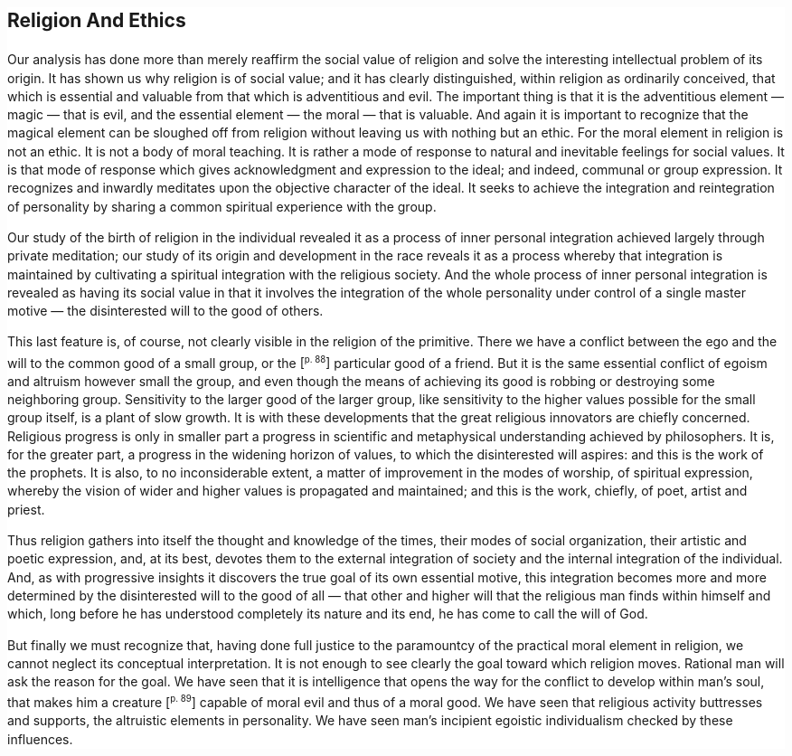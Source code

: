 ## Religion And Ethics

Our analysis has done more than merely reaffirm the social value of religion and solve the interesting intellectual problem of its origin. It has shown us why religion is of social value; and it has clearly distinguished, within religion as ordinarily conceived, that which is essential and valuable from that which is adventitious and evil. The important thing is that it is the adventitious element — magic — that is evil, and the essential element — the moral — that is valuable. And again it is important to recognize that the magical element can be sloughed off from religion without leaving us with nothing but an ethic. For the moral element in religion is not an ethic. It is not a body of moral teaching. It is rather a mode of response to natural and inevitable feelings for social values. It is that mode of response which gives acknowledgment and expression to the ideal; and indeed, communal or group expression. It recognizes and inwardly meditates upon the objective character of the ideal. It seeks to achieve the integration and reintegration of personality by sharing a common spiritual experience with the group.

Our study of the birth of religion in the individual revealed it as a process of inner personal integration achieved largely through private meditation; our study of its origin and development in the race reveals it as a process whereby that integration is maintained by cultivating a spiritual integration with the religious society. And the whole process of inner personal integration is revealed as having its social value in that it involves the integration of the whole personality under control of a single master motive — the disinterested will to the good of others.

This last feature is, of course, not clearly visible in the religion of the primitive. There we have a conflict between the ego and the will to the common good of a small group, or the <span id="p88">[<sup><small>p. 88</small></sup>]</span> particular good of a friend. But it is the same essential conflict of egoism and altruism however small the group, and even though the means of achieving its good is robbing or destroying some neighboring group. Sensitivity to the larger good of the larger group, like sensitivity to the higher values possible for the small group itself, is a plant of slow growth. It is with these developments that the great religious innovators are chiefly concerned. Religious progress is only in smaller part a progress in scientific and metaphysical understanding achieved by philosophers. It is, for the greater part, a progress in the widening horizon of values, to which the disinterested will aspires: and this is the work of the prophets. It is also, to no inconsiderable extent, a matter of improvement in the modes of worship, of spiritual expression, whereby the vision of wider and higher values is propagated and maintained; and this is the work, chiefly, of poet, artist and priest.

Thus religion gathers into itself the thought and knowledge of the times, their modes of social organization, their artistic and poetic expression, and, at its best, devotes them to the external integration of society and the internal integration of the individual. And, as with progressive insights it discovers the true goal of its own essential motive, this integration becomes more and more determined by the disinterested will to the good of all — that other and higher will that the religious man finds within himself and which, long before he has understood completely its nature and its end, he has come to call the will of God.

But finally we must recognize that, having done full justice to the paramountcy of the practical moral element in religion, we cannot neglect its conceptual interpretation. It is not enough to see clearly the goal toward which religion moves. Rational man will ask the reason for the goal. We have seen that it is intelligence that opens the way for the conflict to develop within man’s soul, that makes him a creature <span id="p89">[<sup><small>p. 89</small></sup>]</span> capable of moral evil and thus of a moral good. We have seen that religious activity buttresses and supports, the altruistic elements in personality. We have seen man’s incipient egoistic individualism checked by these influences.


[^1]: For example, the scattered groups of Negritos are found as far apart as central and south Africa, the Andaman Islands (Bay of Bengal) and the Philippine Islands; and small groups or traces of Australoids still exist in India, Ceylon, the Malay Peninsula and the Celebes Islands.
[^2]: B. Malinowski: _Foundations of Faith and Morals_ (New York: Oxford University Press, 1936) , p. 1.
[^3]: P. Radin: _Primitive Religion_ (New York: Viking Press, 1937) .
[^4]: E. B. Tylor: _Primitive Culture_ (7th ed.; New York: Brentano's, 1924) .
[^5]: E. Durkheim: _Elementary Forms of the Religious Life_ translated by Joseph Ward Swain (New York: The Macmillan Co., 1915) , pp. 59-60.
[^6]: In _The Todas_ (New York: The Macmillan Co., 1906) .
[^7]: In _The Threshold of Religion_ (1st cd.; London: Methuen & Co., 1914) .
[^8]: E. W. Hopkins: _The Religions of India_ (Boston: Ginn & Co., 1895) ,
[^9]: Op. cit.
[^10]: Ibid,, p. 47.
[^11]: A. A. Goldenweiser: _Early Civilization_ (New York: Alfred A. Knopf, 1922) .
[^12]: R. H. Lowie: _Primitive Religion_ (New York: Boni & Liveright, 1924) .
[^13]: This is emphatically the opinion of Professor A. P. Elkin, of the University of Sydney, who probably knows the aborigines better than any other living authority. See his _The Australian Aborigines: How to Understand Them_ (Sydney, Australia: Angus Sc Robertson, 1938) , pp. 159, 198, 200 ff.
[^14]: A. N. Whitehead: _Religion in the Making_ (New York: The Macmillan Co., 1926) .
[^15]: For a very thorough critique of the theories of Durkhcim and his school in this connection see C. C. J. Webb: _Group Theories of Religion_ (New York: The Macmillan Co., 1916) .
[^16]: A less ambiguous term would be “naturistic,” for in the ordinary philosophical sense such theories as those of Tylor and Durkheim are also naturalistic."
[^17]: E. Westermarck: _Origin and Development of the Moral Ideas_ (a vols.; New York: The Macmillan Co., 1906-8) , II, 584.
[^18]: For an illuminating account of the usage of the word see H. I, Hogbin: “The Word ‘Mana’: A Linguistic Study, _Oceania_, Sept. 1938.
[^19]: Quoted from private correspondence of Professor A. P. Elkin, anthropologist at the University of Sydney and editor of Oceania. See also his _The Australian Aborigines; How to Understand Them_, especially chaps. 7, 8.
[^20]: Malinowski: _Foundations of Faith and Morals_, p. 7.
[^21]: Translated by John W. Harvey under the title, _The Idea of the Holy_ (New York: Oxford University Press, 1925) .
[^22]: Ibid., p. 140.
[^23]: Ibid, The rational is, for Otto, the moral, and the nonrational is the nonmoral; both are elements in the holy.
[^24]: Marett; _The Threshold of Religion_, chaps, i, 4.
[^25]: Marett: _Faith, Hope and Charity in Primitive Religion_ (1932) , pp. 12-15 passim. By permission of The Clarendon Press, Oxford.
[^26]: Ibid., pp. 18-19.
[^27]: Ibid., p. ii.
[^28]: This is the stage where natural objects are worshiped as living personal beings rather than as the seat of spirits separable from their physical existence. Belief in spirits is “animism.”
[^29]: Malinowski: _Foundations of Faith and Morals_, p. viii.
[^90]: Marett: Faith, _Hope and Charity in Primitive Religion_, p. 4 .